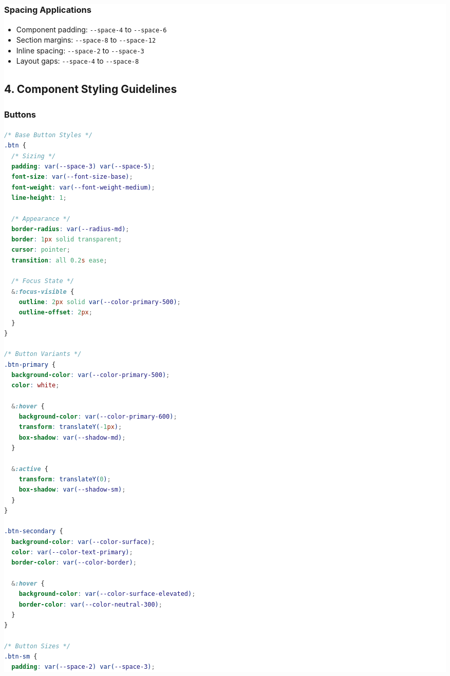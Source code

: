 ### Spacing Applications
- Component padding: `--space-4` to `--space-6`
- Section margins: `--space-8` to `--space-12`
- Inline spacing: `--space-2` to `--space-3`
- Layout gaps: `--space-4` to `--space-8`

## 4. Component Styling Guidelines

### Buttons
```css
/* Base Button Styles */
.btn {
  /* Sizing */
  padding: var(--space-3) var(--space-5);
  font-size: var(--font-size-base);
  font-weight: var(--font-weight-medium);
  line-height: 1;
  
  /* Appearance */
  border-radius: var(--radius-md);
  border: 1px solid transparent;
  cursor: pointer;
  transition: all 0.2s ease;
  
  /* Focus State */
  &:focus-visible {
    outline: 2px solid var(--color-primary-500);
    outline-offset: 2px;
  }
}

/* Button Variants */
.btn-primary {
  background-color: var(--color-primary-500);
  color: white;
  
  &:hover {
    background-color: var(--color-primary-600);
    transform: translateY(-1px);
    box-shadow: var(--shadow-md);
  }
  
  &:active {
    transform: translateY(0);
    box-shadow: var(--shadow-sm);
  }
}

.btn-secondary {
  background-color: var(--color-surface);
  color: var(--color-text-primary);
  border-color: var(--color-border);
  
  &:hover {
    background-color: var(--color-surface-elevated);
    border-color: var(--color-neutral-300);
  }
}

/* Button Sizes */
.btn-sm { 
  padding: var(--space-2) var(--space-3);
```